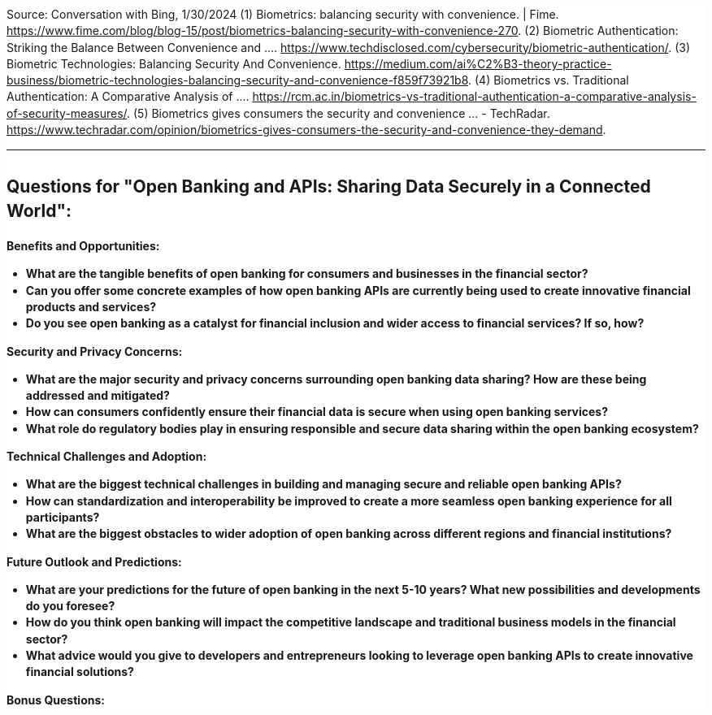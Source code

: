 
Source: Conversation with Bing, 1/30/2024
(1) Biometrics: balancing security with convenience. | Fime. https://www.fime.com/blog/blog-15/post/biometrics-balancing-security-with-convenience-270.
(2) Biometric Authentication: Striking the Balance Between Convenience and .... https://www.techdisclosed.com/cybersecurity/biometric-authentication/.
(3) Biometric Technologies: Balancing Security And Convenience. https://medium.com/ai%C2%B3-theory-practice-business/biometric-technologies-balancing-security-and-convenience-f859f73921b8.
(4) Biometrics vs. Traditional Authentication: A Comparative Analysis of .... https://rcm.ac.in/biometrics-vs-traditional-authentication-a-comparative-analysis-of-security-measures/.
(5) Biometrics gives consumers the security and convenience ... - TechRadar. https://www.techradar.com/opinion/biometrics-gives-consumers-the-security-and-convenience-they-demand.

----

## Questions for "Open Banking and APIs: Sharing Data Securely in a Connected World":

**Benefits and Opportunities:**

* **What are the tangible benefits of open banking for consumers and businesses in the financial sector?**
* **Can you offer some concrete examples of how open banking APIs are currently being used to create innovative financial products and services?**
* **Do you see open banking as a catalyst for financial inclusion and wider access to financial services? If so, how?**

**Security and Privacy Concerns:**

* **What are the major security and privacy concerns surrounding open banking data sharing? How are these being addressed and mitigated?**
* **How can consumers confidently ensure their financial data is secure when using open banking services?**
* **What role do regulatory bodies play in ensuring responsible and secure data sharing within the open banking ecosystem?**

**Technical Challenges and Adoption:**

* **What are the biggest technical challenges in building and managing secure and reliable open banking APIs?**
* **How can standardization and interoperability be improved to create a more seamless open banking experience for all participants?**
* **What are the biggest obstacles to wider adoption of open banking across different regions and financial institutions?**

**Future Outlook and Predictions:**

* **What are your predictions for the future of open banking in the next 5-10 years? What new possibilities and developments do you foresee?**
* **How do you think open banking will impact the competitive landscape and traditional business models in the financial sector?**
* **What advice would you give to developers and entrepreneurs looking to leverage open banking APIs to create innovative financial solutions?**

**Bonus Questions:**
